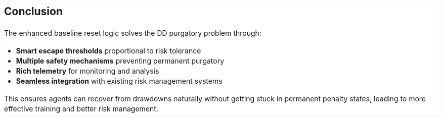 ## Conclusion

The enhanced baseline reset logic solves the DD purgatory problem through:

- **Smart escape thresholds** proportional to risk tolerance
- **Multiple safety mechanisms** preventing permanent purgatory
- **Rich telemetry** for monitoring and analysis
- **Seamless integration** with existing risk management systems

This ensures agents can recover from drawdowns naturally without getting stuck in permanent penalty states, leading to more effective training and better risk management.